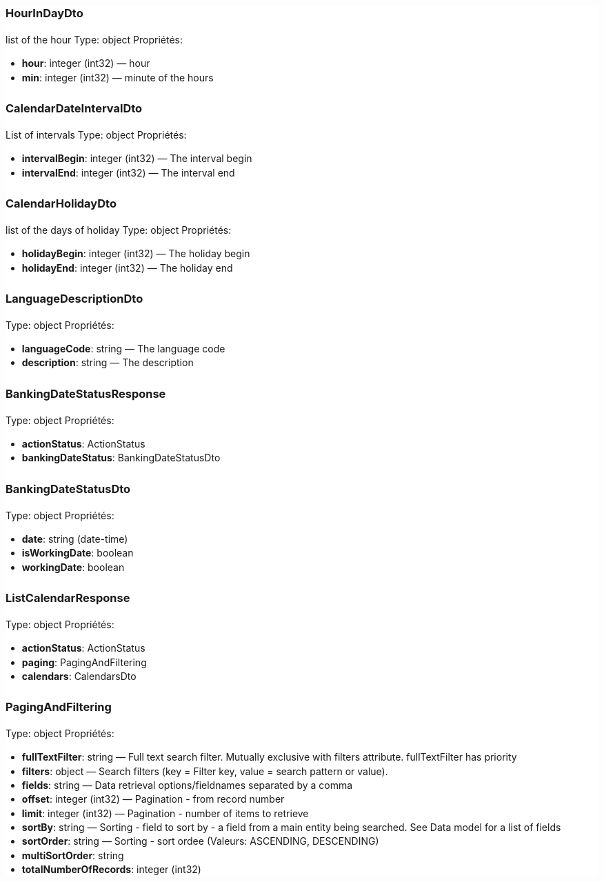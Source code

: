 ### HourInDayDto
list of the hour
Type: object
Propriétés:
- **hour**: integer (int32) — hour
- **min**: integer (int32) — minute of the hours

### CalendarDateIntervalDto
List of intervals
Type: object
Propriétés:
- **intervalBegin**: integer (int32) — The interval begin
- **intervalEnd**: integer (int32) — The interval end

### CalendarHolidayDto
list of the days of holiday
Type: object
Propriétés:
- **holidayBegin**: integer (int32) — The holiday begin
- **holidayEnd**: integer (int32) — The holiday end

### LanguageDescriptionDto
Type: object
Propriétés:
- **languageCode**: string — The language code
- **description**: string — The description

### BankingDateStatusResponse
Type: object
Propriétés:
- **actionStatus**: ActionStatus
- **bankingDateStatus**: BankingDateStatusDto

### BankingDateStatusDto
Type: object
Propriétés:
- **date**: string (date-time)
- **isWorkingDate**: boolean
- **workingDate**: boolean

### ListCalendarResponse
Type: object
Propriétés:
- **actionStatus**: ActionStatus
- **paging**: PagingAndFiltering
- **calendars**: CalendarsDto

### PagingAndFiltering
Type: object
Propriétés:
- **fullTextFilter**: string — Full text search filter. Mutually exclusive with filters attribute. fullTextFilter has priority
- **filters**: object — Search filters (key = Filter key, value = search pattern or value).
- **fields**: string — Data retrieval options/fieldnames separated by a comma
- **offset**: integer (int32) — Pagination - from record number
- **limit**: integer (int32) — Pagination - number of items to retrieve
- **sortBy**: string — Sorting - field to sort by - a field from a main entity being searched. See Data model for a list of fields
- **sortOrder**: string — Sorting - sort ordee (Valeurs: ASCENDING, DESCENDING)
- **multiSortOrder**: string
- **totalNumberOfRecords**: integer (int32)